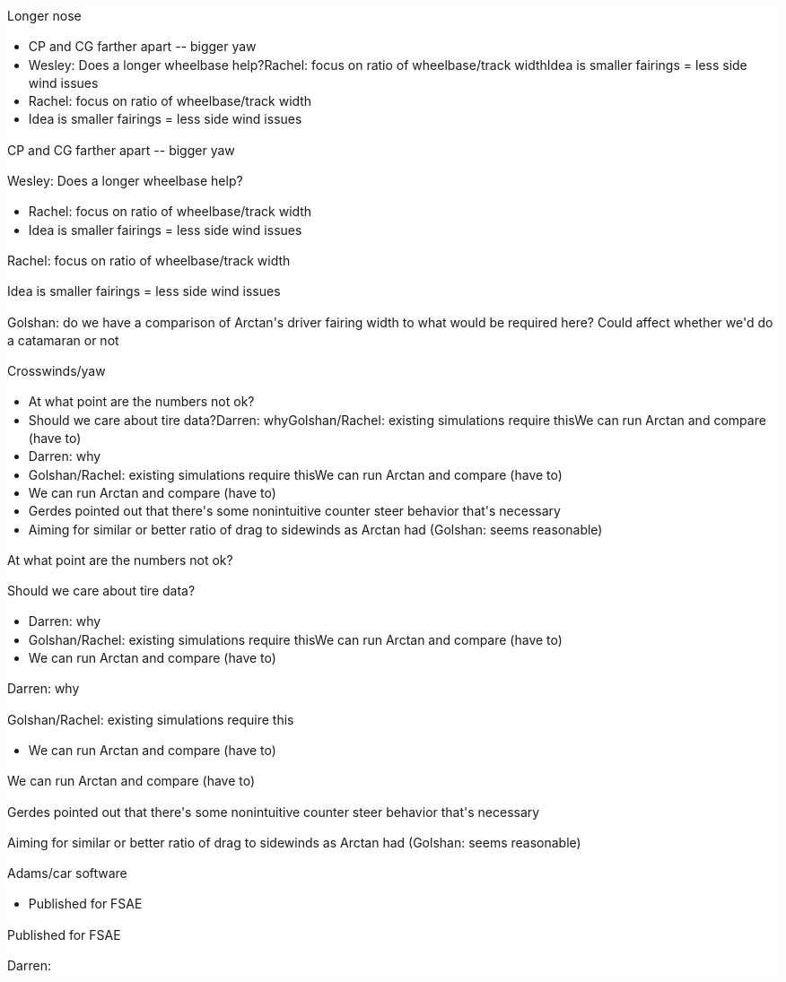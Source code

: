 
Longer nose

* CP and CG farther apart -- bigger yaw
* Wesley: Does a longer wheelbase help?Rachel: focus on ratio of wheelbase/track widthIdea is smaller fairings = less side wind issues
* Rachel: focus on ratio of wheelbase/track width
* Idea is smaller fairings = less side wind issues

CP and CG farther apart -- bigger yaw

Wesley: Does a longer wheelbase help?

* Rachel: focus on ratio of wheelbase/track width
* Idea is smaller fairings = less side wind issues

Rachel: focus on ratio of wheelbase/track width

Idea is smaller fairings = less side wind issues

Golshan: do we have a comparison of Arctan's driver fairing width to what would be required here? Could affect whether we'd do a catamaran or not

Crosswinds/yaw

* At what point are the numbers not ok?
* Should we care about tire data?Darren: whyGolshan/Rachel: existing simulations require thisWe can run Arctan and compare (have to)
* Darren: why
* Golshan/Rachel: existing simulations require thisWe can run Arctan and compare (have to)
* We can run Arctan and compare (have to)
* Gerdes pointed out that there's some nonintuitive counter steer behavior that's necessary
* Aiming for similar or better ratio of drag to sidewinds as Arctan had (Golshan: seems reasonable)

At what point are the numbers not ok?

Should we care about tire data?

* Darren: why
* Golshan/Rachel: existing simulations require thisWe can run Arctan and compare (have to)
* We can run Arctan and compare (have to)

Darren: why

Golshan/Rachel: existing simulations require this

* We can run Arctan and compare (have to)

We can run Arctan and compare (have to)

Gerdes pointed out that there's some nonintuitive counter steer behavior that's necessary

Aiming for similar or better ratio of drag to sidewinds as Arctan had (Golshan: seems reasonable)

Adams/car software

* Published for FSAE

Published for FSAE

Darren:
